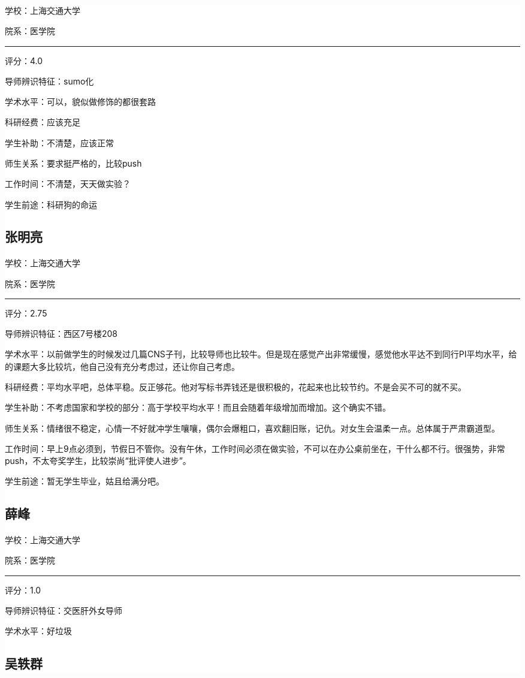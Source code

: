 学校：上海交通大学

院系：医学院

* * *

评分：4.0

导师辨识特征：sumo化

学术水平：可以，貌似做修饰的都很套路

科研经费：应该充足

学生补助：不清楚，应该正常

师生关系：要求挺严格的，比较push

工作时间：不清楚，天天做实验？

学生前途：科研狗的命运

## 张明亮

学校：上海交通大学

院系：医学院

* * *

评分：2.75

导师辨识特征：西区7号楼208

学术水平：以前做学生的时候发过几篇CNS子刊，比较导师也比较牛。但是现在感觉产出非常缓慢，感觉他水平达不到同行PI平均水平，给的课题大多比较坑，他自己没有充分考虑过，还让你自己考虑。

科研经费：平均水平吧，总体平稳。反正够花。他对写标书弄钱还是很积极的，花起来也比较节约。不是会买不可的就不买。

学生补助：不考虑国家和学校的部分：高于学校平均水平！而且会随着年级增加而增加。这个确实不错。

师生关系：情绪很不稳定，心情一不好就冲学生嚷嚷，偶尔会爆粗口，喜欢翻旧账，记仇。对女生会温柔一点。总体属于严肃霸道型。

工作时间：早上9点必须到，节假日不管你。没有午休，工作时间必须在做实验，不可以在办公桌前坐在，干什么都不行。很强势，非常push，不太夸奖学生，比较崇尚“批评使人进步”。

学生前途：暂无学生毕业，姑且给满分吧。

## 薛峰

学校：上海交通大学

院系：医学院

* * *

评分：1.0

导师辨识特征：交医肝外女导师

学术水平：好垃圾

## 吴轶群
